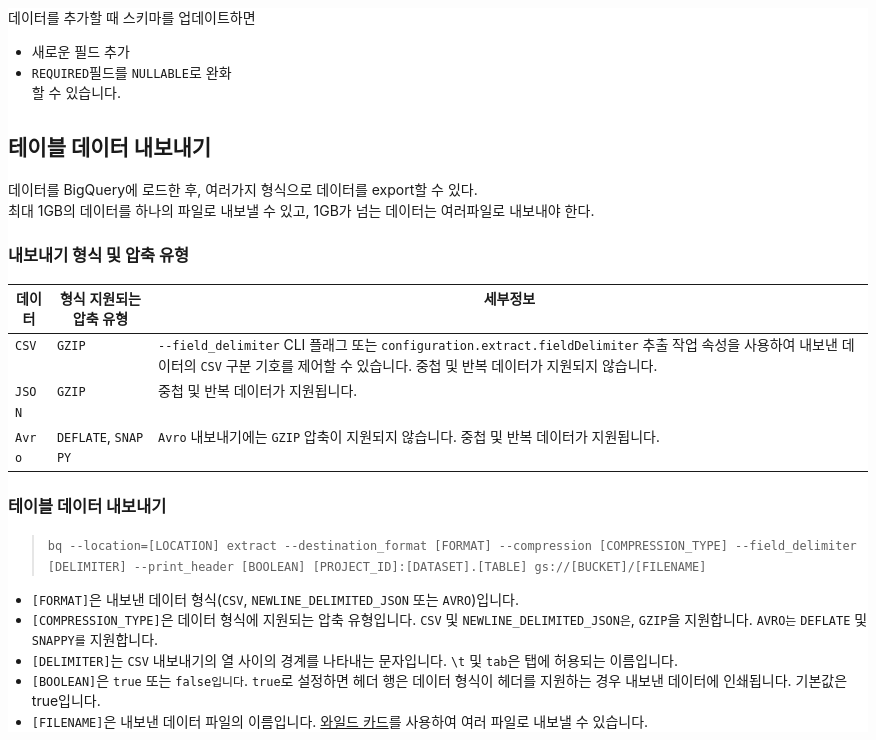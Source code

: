 데이터를 추가할 때 스키마를 업데이트하면 
* 새로운 필드 추가
* `REQUIRED`필드를 `NULLABLE`로 완화  
할 수 있습니다.

## 테이블 데이터 내보내기

데이터를 BigQuery에 로드한 후, 여러가지 형식으로 데이터를 export할 수 있다.  
최대 1GB의 데이터를 하나의 파일로 내보낼 수 있고, 1GB가 넘는 데이터는 여러파일로 내보내야 한다.

### 내보내기 형식 및 압축 유형

| 데이터 | 형식	지원되는 압축 유형 |	세부정보 |
| --- | --- | --- |
| `CSV` |	`GZIP`	 | `--field_delimiter` CLI 플래그 또는 `configuration.extract.fieldDelimiter` 추출 작업 속성을 사용하여 내보낸 데이터의 `CSV` 구분 기호를 제어할 수 있습니다. 중첩 및 반복 데이터가 지원되지 않습니다. |
| `JSON`	| `GZIP`	| 중첩 및 반복 데이터가 지원됩니다. |
| `Avro` |	`DEFLATE`, `SNAPPY`	| `Avro` 내보내기에는 `GZIP` 압축이 지원되지 않습니다. 중첩 및 반복 데이터가 지원됩니다.|

### 테이블 데이터 내보내기

> `bq --location=[LOCATION] extract --destination_format [FORMAT] --compression [COMPRESSION_TYPE] --field_delimiter [DELIMITER] --print_header [BOOLEAN] [PROJECT_ID]:[DATASET].[TABLE] gs://[BUCKET]/[FILENAME]`

* `[FORMAT]`은 내보낸 데이터 형식(`CSV`, `NEWLINE_DELIMITED_JSON` 또는 `AVRO`)입니다.
* `[COMPRESSION_TYPE]`은 데이터 형식에 지원되는 압축 유형입니다. `CSV` 및 `NEWLINE_DELIMITED_JSON은`, `GZIP`을 지원합니다. `AVRO는` `DEFLATE` 및 `SNAPPY를` 지원합니다.
* `[DELIMITER]`는 `CSV` 내보내기의 열 사이의 경계를 나타내는 문자입니다. `\t` 및 `tab`은 탭에 허용되는 이름입니다.
* `[BOOLEAN]`은 `true` 또는 `false입니다`. `true`로 설정하면 헤더 행은 데이터 형식이 헤더를 지원하는 경우 내보낸 데이터에 인쇄됩니다. 기본값은 true입니다.
* `[FILENAME]`은 내보낸 데이터 파일의 이름입니다. [와일드 카드](https://cloud.google.com/bigquery/docs/exporting-data#exporting_data_into_one_or_more_files)를 사용하여 여러 파일로 내보낼 수 있습니다.
